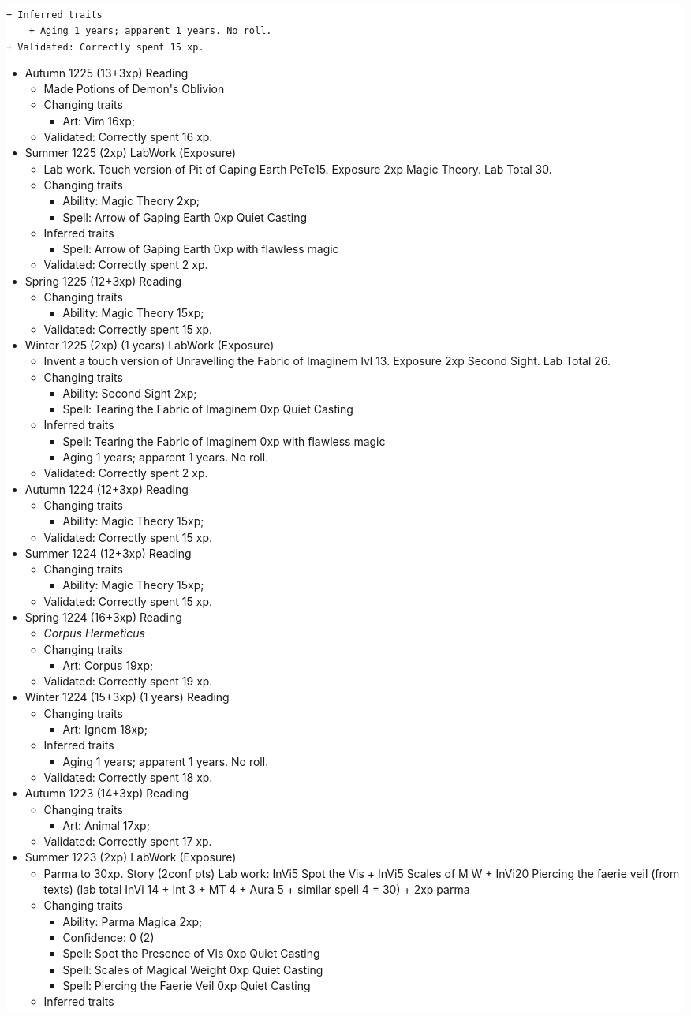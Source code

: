     + Inferred traits
        + Aging 1 years; apparent 1 years. No roll. 
    + Validated: Correctly spent 15 xp.
+ Autumn 1225 (13+3xp) Reading
    + Made Potions of Demon's Oblivion 
    + Changing traits
        + Art: Vim 16xp; 
    + Validated: Correctly spent 16 xp.
+ Summer 1225 (2xp) LabWork (Exposure)
    + Lab work. Touch version of Pit of Gaping Earth PeTe15. Exposure 2xp Magic Theory. Lab Total 30.
    + Changing traits
        + Ability: Magic Theory 2xp; 
        + Spell: Arrow of Gaping Earth 0xp Quiet Casting
    + Inferred traits
        + Spell: Arrow of Gaping Earth 0xp with flawless magic
    + Validated: Correctly spent 2 xp.
+ Spring 1225 (12+3xp) Reading
    + Changing traits
        + Ability: Magic Theory 15xp; 
    + Validated: Correctly spent 15 xp.
+ Winter 1225 (2xp) (1 years) LabWork (Exposure)
    + Invent a touch version of Unravelling the Fabric of Imaginem lvl 13.  Exposure 2xp Second Sight. Lab Total 26.
    + Changing traits
        + Ability: Second Sight 2xp; 
        + Spell: Tearing the Fabric of Imaginem 0xp Quiet Casting
    + Inferred traits
        + Spell: Tearing the Fabric of Imaginem 0xp with flawless magic
        + Aging 1 years; apparent 1 years. No roll. 
    + Validated: Correctly spent 2 xp.
+ Autumn 1224 (12+3xp) Reading
    + Changing traits
        + Ability: Magic Theory 15xp; 
    + Validated: Correctly spent 15 xp.
+ Summer 1224 (12+3xp) Reading
    + Changing traits
        + Ability: Magic Theory 15xp; 
    + Validated: Correctly spent 15 xp.
+ Spring 1224 (16+3xp) Reading
    + *Corpus Hermeticus*
    + Changing traits
        + Art: Corpus 19xp; 
    + Validated: Correctly spent 19 xp.
+ Winter 1224 (15+3xp) (1 years) Reading
    + Changing traits
        + Art: Ignem 18xp; 
    + Inferred traits
        + Aging 1 years; apparent 1 years. No roll. 
    + Validated: Correctly spent 18 xp.
+ Autumn 1223 (14+3xp) Reading
    + Changing traits
        + Art: Animal 17xp; 
    + Validated: Correctly spent 17 xp.
+ Summer 1223 (2xp) LabWork (Exposure)
    + Parma to 30xp.  Story (2conf pts) Lab work: InVi5 Spot the Vis + InVi5 Scales of M W + InVi20 Piercing the faerie veil (from texts) (lab total InVi 14 + Int 3 + MT 4 + Aura 5 + similar spell 4 = 30) + 2xp parma
    + Changing traits
        + Ability: Parma Magica 2xp; 
        + Confidence: 0 (2)
        + Spell: Spot the Presence of Vis 0xp Quiet Casting
        + Spell: Scales of Magical Weight 0xp Quiet Casting
        + Spell: Piercing the Faerie Veil 0xp Quiet Casting
    + Inferred traits